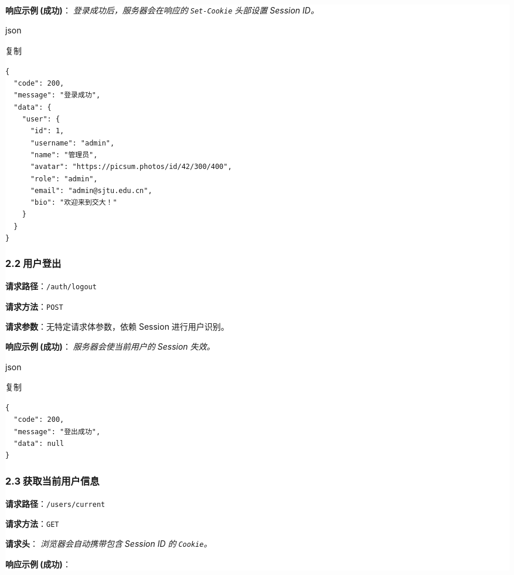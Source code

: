 **响应示例 (成功)**：
 *登录成功后，服务器会在响应的 `Set-Cookie` 头部设置 Session ID。*

json

复制

```
{
  "code": 200,
  "message": "登录成功",
  "data": {
    "user": {
      "id": 1,
      "username": "admin",
      "name": "管理员",
      "avatar": "https://picsum.photos/id/42/300/400",
      "role": "admin",
      "email": "admin@sjtu.edu.cn",
      "bio": "欢迎来到交大！"
    }
  }
}
```

### 2.2 用户登出

**请求路径**：`/auth/logout`

**请求方法**：`POST`

**请求参数**：无特定请求体参数，依赖 Session 进行用户识别。

**响应示例 (成功)**：
 *服务器会使当前用户的 Session 失效。*

json

复制

```
{
  "code": 200,
  "message": "登出成功",
  "data": null
}
```

### 2.3 获取当前用户信息

**请求路径**：`/users/current`

**请求方法**：`GET`

**请求头**：
 *浏览器会自动携带包含 Session ID 的 `Cookie`。*

**响应示例 (成功)**：
